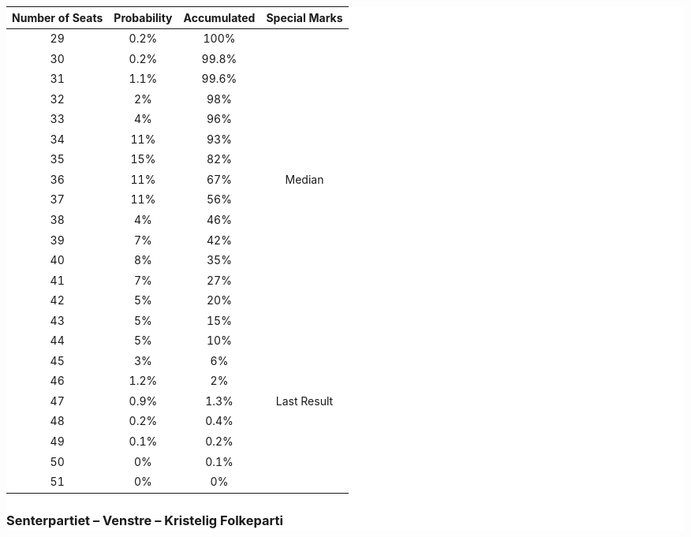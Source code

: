 | Number of Seats | Probability | Accumulated | Special Marks |
|:---------------:|:-----------:|:-----------:|:-------------:|
| 29 | 0.2% | 100% |  |
| 30 | 0.2% | 99.8% |  |
| 31 | 1.1% | 99.6% |  |
| 32 | 2% | 98% |  |
| 33 | 4% | 96% |  |
| 34 | 11% | 93% |  |
| 35 | 15% | 82% |  |
| 36 | 11% | 67% | Median |
| 37 | 11% | 56% |  |
| 38 | 4% | 46% |  |
| 39 | 7% | 42% |  |
| 40 | 8% | 35% |  |
| 41 | 7% | 27% |  |
| 42 | 5% | 20% |  |
| 43 | 5% | 15% |  |
| 44 | 5% | 10% |  |
| 45 | 3% | 6% |  |
| 46 | 1.2% | 2% |  |
| 47 | 0.9% | 1.3% | Last Result |
| 48 | 0.2% | 0.4% |  |
| 49 | 0.1% | 0.2% |  |
| 50 | 0% | 0.1% |  |
| 51 | 0% | 0% |  |

### Senterpartiet – Venstre – Kristelig Folkeparti

